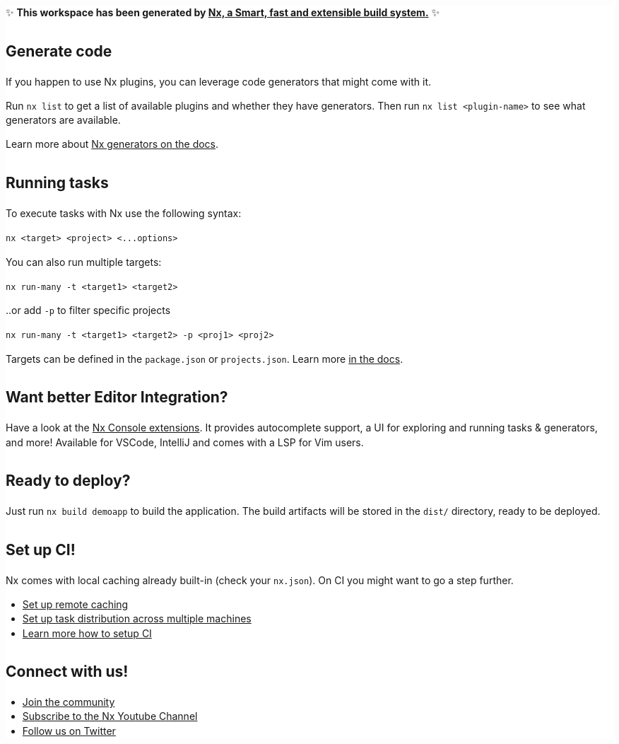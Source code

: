 ✨ **This workspace has been generated by [Nx, a Smart, fast and extensible build system.](https://nx.dev)** ✨

## Generate code

If you happen to use Nx plugins, you can leverage code generators that might come with it.

Run `nx list` to get a list of available plugins and whether they have generators. Then run `nx list <plugin-name>` to see what generators are available.

Learn more about [Nx generators on the docs](https://nx.dev/plugin-features/use-code-generators).

## Running tasks

To execute tasks with Nx use the following syntax:

```
nx <target> <project> <...options>
```

You can also run multiple targets:

```
nx run-many -t <target1> <target2>
```

..or add `-p` to filter specific projects

```
nx run-many -t <target1> <target2> -p <proj1> <proj2>
```

Targets can be defined in the `package.json` or `projects.json`. Learn more [in the docs](https://nx.dev/core-features/run-tasks).

## Want better Editor Integration?

Have a look at the [Nx Console extensions](https://nx.dev/nx-console). It provides autocomplete support, a UI for exploring and running tasks & generators, and more! Available for VSCode, IntelliJ and comes with a LSP for Vim users.

## Ready to deploy?

Just run `nx build demoapp` to build the application. The build artifacts will be stored in the `dist/` directory, ready to be deployed.

## Set up CI!

Nx comes with local caching already built-in (check your `nx.json`). On CI you might want to go a step further.

- [Set up remote caching](https://nx.dev/core-features/share-your-cache)
- [Set up task distribution across multiple machines](https://nx.dev/nx-cloud/features/distribute-task-execution)
- [Learn more how to setup CI](https://nx.dev/recipes/ci)

## Connect with us!

- [Join the community](https://nx.dev/community)
- [Subscribe to the Nx Youtube Channel](https://www.youtube.com/@nxdevtools)
- [Follow us on Twitter](https://twitter.com/nxdevtools)

